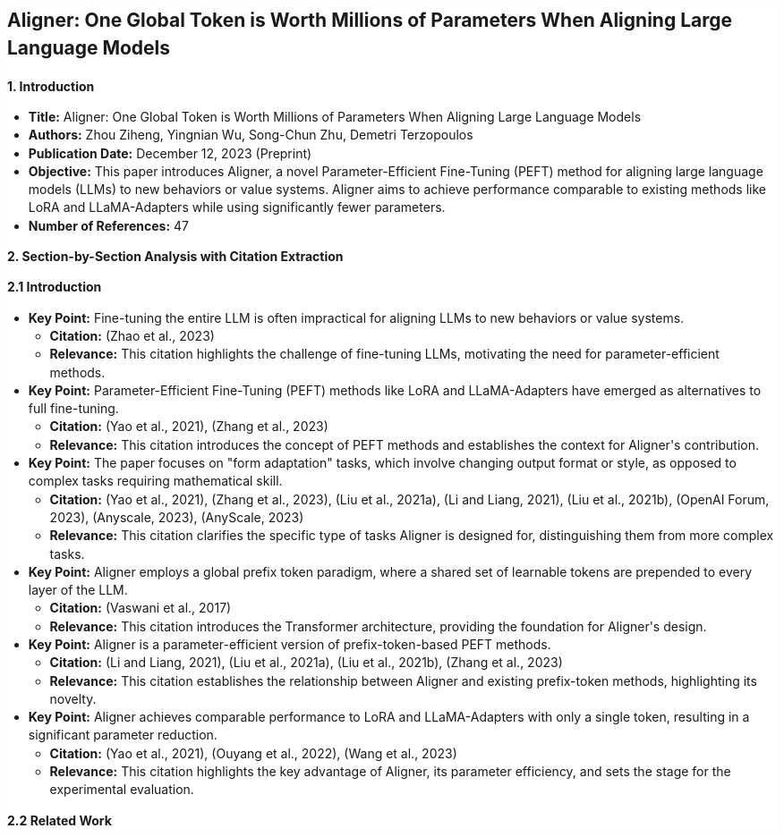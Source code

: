 ## Aligner: One Global Token is Worth Millions of Parameters When Aligning Large Language Models

**1. Introduction**

- **Title:** Aligner: One Global Token is Worth Millions of Parameters When Aligning Large Language Models
- **Authors:** Zhou Ziheng, Yingnian Wu, Song-Chun Zhu, Demetri Terzopoulos
- **Publication Date:** December 12, 2023 (Preprint)
- **Objective:** This paper introduces Aligner, a novel Parameter-Efficient Fine-Tuning (PEFT) method for aligning large language models (LLMs) to new behaviors or value systems. Aligner aims to achieve performance comparable to existing methods like LoRA and LLaMA-Adapters while using significantly fewer parameters.
- **Number of References:** 47

**2. Section-by-Section Analysis with Citation Extraction**

**2.1 Introduction**

- **Key Point:** Fine-tuning the entire LLM is often impractical for aligning LLMs to new behaviors or value systems.
    - **Citation:** (Zhao et al., 2023)
    - **Relevance:** This citation highlights the challenge of fine-tuning LLMs, motivating the need for parameter-efficient methods.
- **Key Point:** Parameter-Efficient Fine-Tuning (PEFT) methods like LoRA and LLaMA-Adapters have emerged as alternatives to full fine-tuning.
    - **Citation:** (Yao et al., 2021), (Zhang et al., 2023)
    - **Relevance:** This citation introduces the concept of PEFT methods and establishes the context for Aligner's contribution.
- **Key Point:** The paper focuses on "form adaptation" tasks, which involve changing output format or style, as opposed to complex tasks requiring mathematical skill.
    - **Citation:** (Yao et al., 2021), (Zhang et al., 2023), (Liu et al., 2021a), (Li and Liang, 2021), (Liu et al., 2021b), (OpenAI Forum, 2023), (Anyscale, 2023), (AnyScale, 2023)
    - **Relevance:** This citation clarifies the specific type of tasks Aligner is designed for, distinguishing them from more complex tasks.
- **Key Point:** Aligner employs a global prefix token paradigm, where a shared set of learnable tokens are prepended to every layer of the LLM.
    - **Citation:** (Vaswani et al., 2017)
    - **Relevance:** This citation introduces the Transformer architecture, providing the foundation for Aligner's design.
- **Key Point:** Aligner is a parameter-efficient version of prefix-token-based PEFT methods.
    - **Citation:** (Li and Liang, 2021), (Liu et al., 2021a), (Liu et al., 2021b), (Zhang et al., 2023)
    - **Relevance:** This citation establishes the relationship between Aligner and existing prefix-token methods, highlighting its novelty.
- **Key Point:** Aligner achieves comparable performance to LoRA and LLaMA-Adapters with only a single token, resulting in a significant parameter reduction.
    - **Citation:** (Yao et al., 2021), (Ouyang et al., 2022), (Wang et al., 2023)
    - **Relevance:** This citation highlights the key advantage of Aligner, its parameter efficiency, and sets the stage for the experimental evaluation.

**2.2 Related Work**
